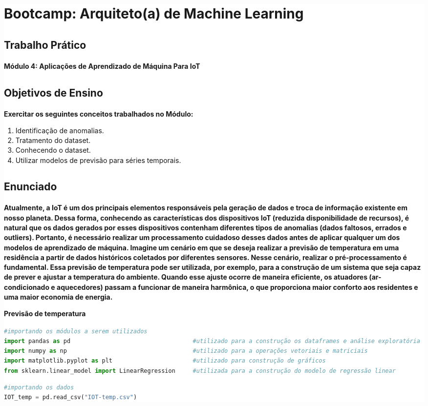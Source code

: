 # Bootcamp: Arquiteto(a) de Machine Learning

## Trabalho Prático
**Módulo 4: Aplicações de Aprendizado de Máquina Para IoT**

## Objetivos de Ensino
**Exercitar os seguintes conceitos trabalhados no Módulo:**


1. Identificação de anomalias.
2. Tratamento do dataset.
3. Conhecendo o dataset.
4. Utilizar modelos de previsão para séries temporais.

## Enunciado

**Atualmente, a IoT é um dos principais elementos responsáveis pela geração
de dados e troca de informação existente em nosso planeta. Dessa forma,
conhecendo as características dos dispositivos IoT (reduzida disponibilidade
de recursos), é natural que os dados gerados por esses dispositivos
contenham diferentes tipos de anomalias (dados faltosos, errados e outliers).
Portanto, é necessário realizar um processamento cuidadoso desses dados
antes de aplicar qualquer um dos modelos de aprendizado de máquina.
Imagine um cenário em que se deseja realizar a previsão de temperatura em
uma residência a partir de dados históricos coletados por diferentes sensores.
Nesse cenário, realizar o pré-processamento é fundamental.
Essa previsão de temperatura pode ser utilizada, por exemplo, para a
construção de um sistema que seja capaz de prever e ajustar a temperatura
do ambiente. Quando esse ajuste ocorre de maneira eficiente, os atuadores
(ar-condicionado e aquecedores) passam a funcionar de maneira harmônica,
o que proporciona maior conforto aos residentes e uma maior economia de
energia.** 

**Previsão de temperatura**


```python
#importando os módulos a serem utilizados
import pandas as pd                                   #utilizado para a construção os dataframes e análise exploratória
import numpy as np                                    #utilizado para a operações vetoriais e matriciais
import matplotlib.pyplot as plt                       #utilizado para construção de gráficos
from sklearn.linear_model import LinearRegression     #utilizada para a construção do modelo de regressão linear
```


```python
#importando os dados
IOT_temp = pd.read_csv("IOT-temp.csv")
```
